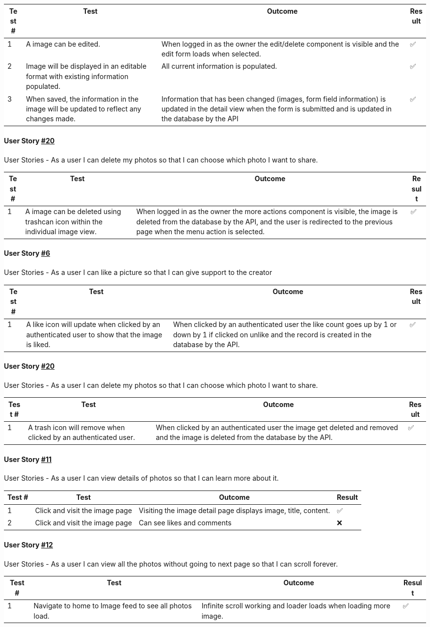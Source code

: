 | Test # | Test | Outcome | Result |
|---|---|---|---|
| 1 | A image can be edited. | When logged in as the owner the edit/delete component is visible and the edit form loads when selected. | :white_check_mark: |
| 2 | Image will be displayed in an editable format with existing information populated. | All current information is populated. | :white_check_mark: |
| 3 | When saved, the information in the image will be updated to reflect any changes made. | Information that has been changed (images, form field information) is updated in the detail view when the form is submitted and is updated in the database by the API | :white_check_mark: |


#### User Story [#20](https://github.com/niclastanskanen/project-5-react/issues/20)

User Stories - As a user I can delete my photos so that I can choose which photo I want to share.

| Test # | Test | Outcome | Result |
|---|---|---|---|
| 1 | A image can be deleted using trashcan icon within the individual image view. | When logged in as the owner the more actions component is visible, the image is deleted from the database by the API, and the user is redirected to the previous page when the menu action is selected. | :white_check_mark: |

#### User Story [#6](https://github.com/niclastanskanen/project-5-react/issues/6)

User Stories - As a user I can like a picture so that I can give support to the creator

| Test # | Test | Outcome | Result |
|---|---|---|---|
| 1 | A like icon will update when clicked by an authenticated user to show that the image is liked. | When clicked by an authenticated user the like count goes up by 1 or down by 1 if clicked on unlike and the record is created in the database by the API. | :white_check_mark: |


#### User Story [#20](https://github.com/niclastanskanen/project-5-react/issues/20)

User Stories - As a user I can delete my photos so that I can choose which photo I want to share.

| Test # | Test | Outcome | Result |
|---|---|---|---|
| 1 | A trash icon will remove when clicked by an authenticated user. | When clicked by an authenticated user the image get deleted and removed and the image is deleted from the database by the API. | :white_check_mark: |

#### User Story [#11](https://github.com/niclastanskanen/project-5-react/issues/11)

User Stories - As a user I can view details of photos so that I can learn more about it.

| Test # | Test | Outcome | Result |
|---|---|---|---|
| 1 | Click and visit the image page | Visiting the image detail page displays image, title, content. | :white_check_mark: |
| 2 | Click and visit the image page | Can see likes and comments | :x: |

#### User Story [#12](https://github.com/niclastanskanen/project-5-react/issues/12)

User Stories - As a user I can view all the photos without going to next page so that I can scroll forever.

| Test # | Test | Outcome | Result |
|---|---|---|---|
| 1 | Navigate to home to Image feed to see all photos load. | Infinite scroll working and loader loads when loading more image.  | :white_check_mark: |
